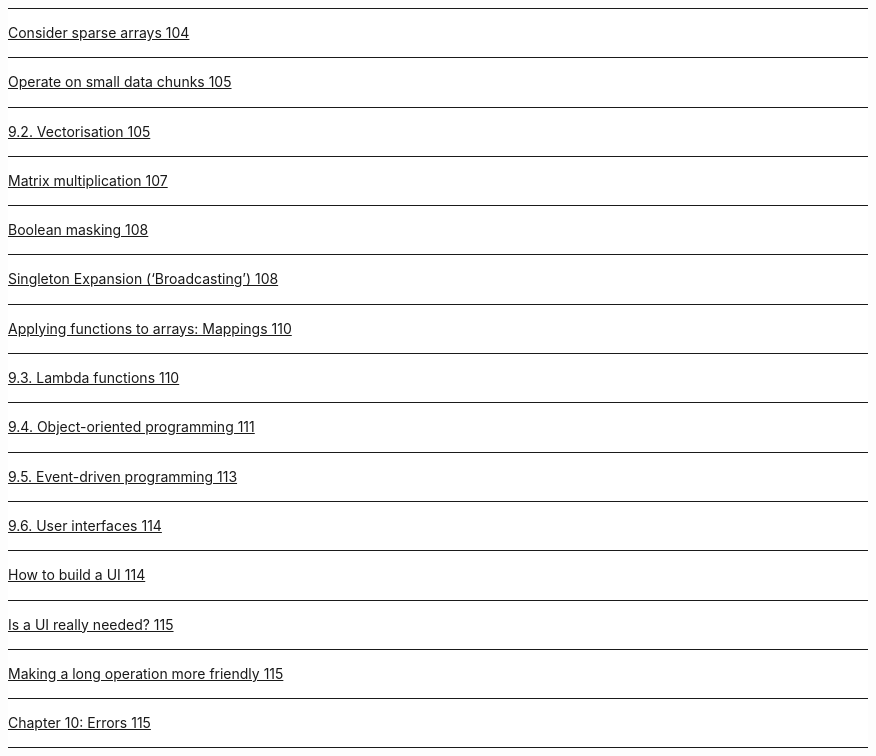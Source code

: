 ***

[Consider sparse arrays 104](#_heading=h.1smtxgf)

***

[Operate on small data chunks 105](#operate-on-small-data-chunks)

***

[9.2. Vectorisation 105](#92-vectorisation)

***

[Matrix multiplication 107](#matrix-multiplication)

***

[Boolean masking 108](#boolean-masking)

***

[Singleton Expansion (‘Broadcasting’) 108](#singleton-expansion-broadcasting)

***

[Applying functions to arrays: Mappings 110](#applying-functions-to-arrays-mappings)

***

[9.3. Lambda functions 110](#93-lambda-functions)

***

[9.4. Object-oriented programming 111](#_heading=h.1kc7wiv)

***

[9.5. Event-driven programming 113](#96-user-interfaces)

***

[9.6. User interfaces 114](#97-your-hardware)

***

[How to build a UI 114](#how-to-build-a-ui)

***

[Is a UI really needed? 115](#is-a-ui-really-needed)

***

[Making a long operation more friendly 115](#making-a-long-operation-more-friendly)

***

[Chapter 10: Errors 115](#chapter-10-errors)

***

